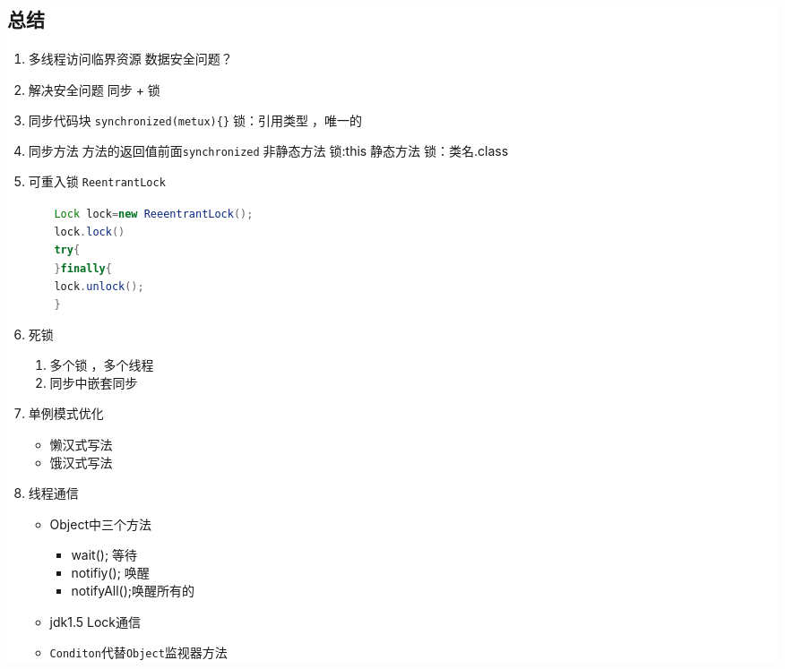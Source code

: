 ## 总结

1. 多线程访问临界资源
    数据安全问题？
2. 解决安全问题
    同步 + 锁
3. 同步代码块
    `synchronized(metux){}`
    锁：引用类型 ，唯一的
4. 同步方法
    方法的返回值前面`synchronized`
    非静态方法 锁:this
    静态方法 锁：类名.class
5. 可重入锁 `ReentrantLock`

    ```java
        Lock lock=new ReeentrantLock();
        lock.lock()
        try{
        }finally{
        lock.unlock();
        }
    ```

6. 死锁
    1. 多个锁 ，多个线程
    2. 同步中嵌套同步
7. 单例模式优化
    * 懒汉式写法
    * 饿汉式写法
8. 线程通信
    * Object中三个方法
        * wait(); 等待
        * notifiy(); 唤醒
        * notifyAll();唤醒所有的

    * jdk1.5 Lock通信
    * `Conditon`代替`Object`监视器方法
